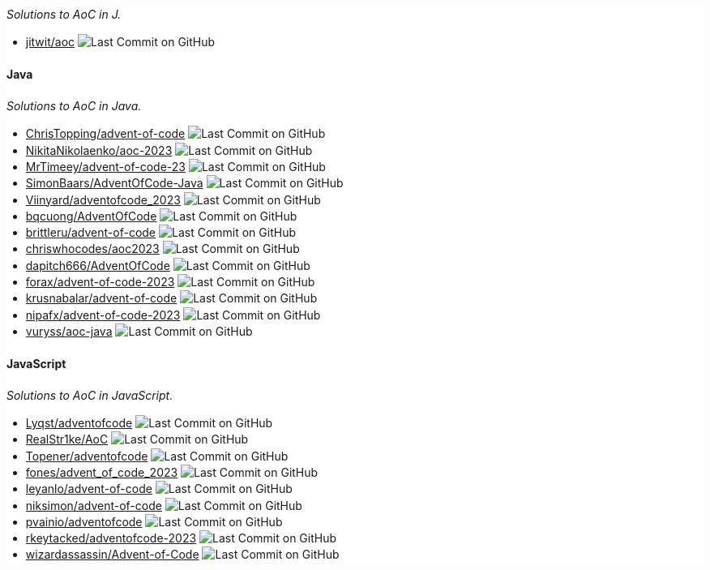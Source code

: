 *Solutions to AoC in J.*

* [jitwit/aoc](https://github.com/jitwit/aoc) ![Last Commit on GitHub](https://img.shields.io/badge/last%20commit-2024--12--22-brightgreen)

#### Java

*Solutions to AoC in Java.*

* [ChrisTopping/advent-of-code](https://github.com/ChrisTopping/advent-of-code) ![Last Commit on GitHub](https://img.shields.io/badge/last%20commit-2024--12--09-brightgreen)
* [NikitaNikolaenko/aoc-2023](https://github.com/NikitaNikolaenko/aoc-2023) ![Last Commit on GitHub](https://img.shields.io/badge/last%20commit-2023--12--10-brightgreen)
* [MrTimeey/advent-of-code-23](https://github.com/MrTimeey/advent-of-code-23) ![Last Commit on GitHub](https://img.shields.io/badge/last%20commit-2023--12--21-brightgreen)
* [SimonBaars/AdventOfCode-Java](https://github.com/SimonBaars/AdventOfCode-Java) ![Last Commit on GitHub](https://img.shields.io/badge/last%20commit-2024--12--23-brightgreen)
* [Viinyard/adventofcode_2023](https://github.com/Viinyard/adventofcode_2023) ![Last Commit on GitHub](https://img.shields.io/badge/last%20commit-2024--12--01-brightgreen)
* [bqcuong/AdventOfCode](https://github.com/bqcuong/AdventOfCode) ![Last Commit on GitHub](https://img.shields.io/badge/last%20commit-2024--12--22-brightgreen)
* [brittleru/advent-of-code](https://github.com/brittleru/advent-of-code) ![Last Commit on GitHub](https://img.shields.io/badge/last%20commit-2023--12--08-brightgreen)
* [chriswhocodes/aoc2023](https://github.com/chriswhocodes/aoc2023) ![Last Commit on GitHub](https://img.shields.io/badge/last%20commit-not%20available-red)
* [dapitch666/AdventOfCode](https://github.com/dapitch666/AdventOfCode) ![Last Commit on GitHub](https://img.shields.io/badge/last%20commit-2024--12--23-brightgreen)
* [forax/advent-of-code-2023](https://github.com/forax/advent-of-code-2023) ![Last Commit on GitHub](https://img.shields.io/badge/last%20commit-2023--12--26-brightgreen)
* [krusnabalar/advent-of-code](https://github.com/krusnabalar/advent-of-code) ![Last Commit on GitHub](https://img.shields.io/badge/last%20commit-2024--08--05-brightgreen)
* [nipafx/advent-of-code-2023](https://github.com/nipafx/advent-of-code-2023) ![Last Commit on GitHub](https://img.shields.io/badge/last%20commit-2023--12--07-brightgreen)
* [vuryss/aoc-java](https://github.com/vuryss/aoc-java) ![Last Commit on GitHub](https://img.shields.io/badge/last%20commit-2024--11--28-brightgreen)

#### JavaScript

*Solutions to AoC in JavaScript.*

* [Lyqst/adventofcode](https://github.com/Lyqst/adventofcode) ![Last Commit on GitHub](https://img.shields.io/badge/last%20commit-2023--12--21-brightgreen)
* [RealStr1ke/AoC](https://github.com/RealStr1ke/AoC) ![Last Commit on GitHub](https://img.shields.io/badge/last%20commit-2024--12--22-brightgreen)
* [Topener/adventofcode](https://github.com/Topener/adventofcode) ![Last Commit on GitHub](https://img.shields.io/badge/last%20commit-2024--12--03-brightgreen)
* [fones/advent_of_code_2023](https://github.com/fones/advent_of_code_2023) ![Last Commit on GitHub](https://img.shields.io/badge/last%20commit-2023--12--04-brightgreen)
* [leyanlo/advent-of-code](https://github.com/leyanlo/advent-of-code) ![Last Commit on GitHub](https://img.shields.io/badge/last%20commit-2024--12--23-brightgreen)
* [niksimon/advent-of-code](https://github.com/niksimon/advent-of-code) ![Last Commit on GitHub](https://img.shields.io/badge/last%20commit-2024--12--23-brightgreen)
* [pvainio/adventofcode](https://github.com/pvainio/adventofcode) ![Last Commit on GitHub](https://img.shields.io/badge/last%20commit-2024--12--12-brightgreen)
* [rkeytacked/adventofcode-2023](https://github.com/rkeytacked/adventofcode-2023) ![Last Commit on GitHub](https://img.shields.io/badge/last%20commit-2023--12--29-brightgreen)
* [wizardassassin/Advent-of-Code](https://github.com/wizardassassin/Advent-of-Code) ![Last Commit on GitHub](https://img.shields.io/badge/last%20commit-2024--12--13-brightgreen)
